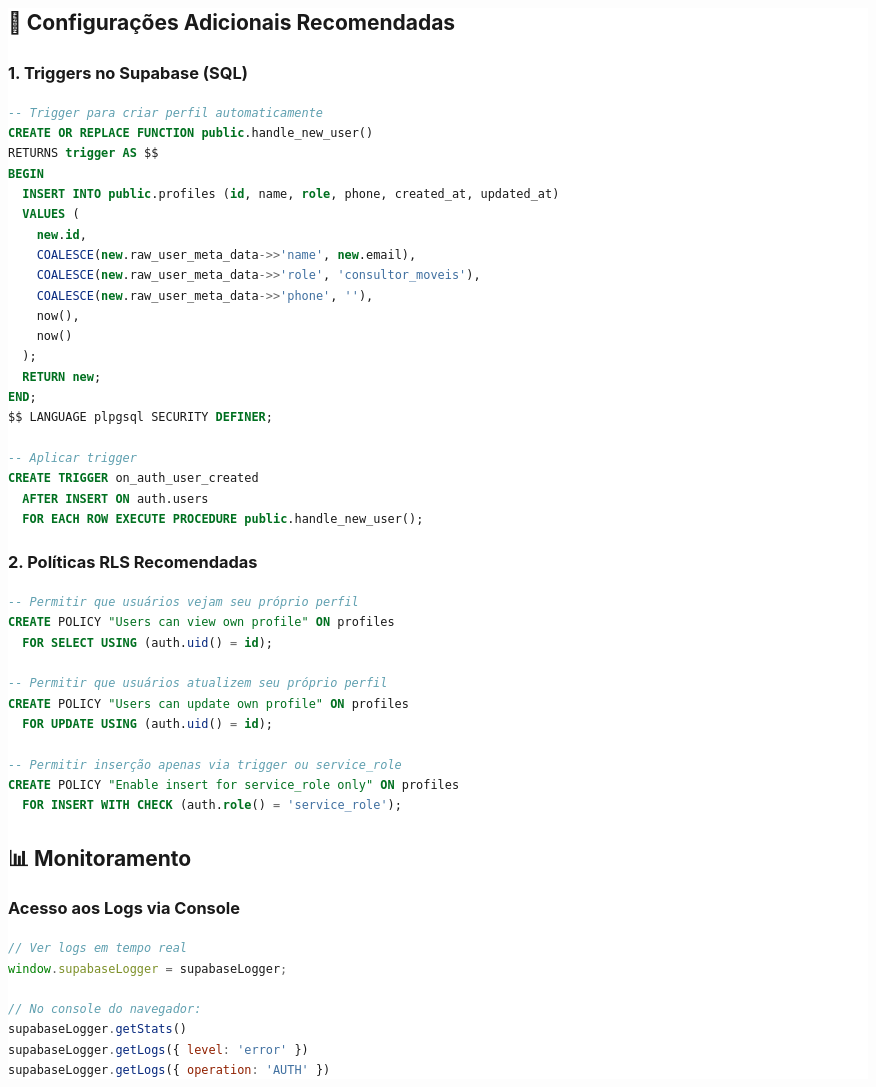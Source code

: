 ## 🔧 Configurações Adicionais Recomendadas

### 1. Triggers no Supabase (SQL)
```sql
-- Trigger para criar perfil automaticamente
CREATE OR REPLACE FUNCTION public.handle_new_user()
RETURNS trigger AS $$
BEGIN
  INSERT INTO public.profiles (id, name, role, phone, created_at, updated_at)
  VALUES (
    new.id,
    COALESCE(new.raw_user_meta_data->>'name', new.email),
    COALESCE(new.raw_user_meta_data->>'role', 'consultor_moveis'),
    COALESCE(new.raw_user_meta_data->>'phone', ''),
    now(),
    now()
  );
  RETURN new;
END;
$$ LANGUAGE plpgsql SECURITY DEFINER;

-- Aplicar trigger
CREATE TRIGGER on_auth_user_created
  AFTER INSERT ON auth.users
  FOR EACH ROW EXECUTE PROCEDURE public.handle_new_user();
```

### 2. Políticas RLS Recomendadas
```sql
-- Permitir que usuários vejam seu próprio perfil
CREATE POLICY "Users can view own profile" ON profiles
  FOR SELECT USING (auth.uid() = id);

-- Permitir que usuários atualizem seu próprio perfil
CREATE POLICY "Users can update own profile" ON profiles
  FOR UPDATE USING (auth.uid() = id);

-- Permitir inserção apenas via trigger ou service_role
CREATE POLICY "Enable insert for service_role only" ON profiles
  FOR INSERT WITH CHECK (auth.role() = 'service_role');
```

## 📊 Monitoramento

### Acesso aos Logs via Console
```javascript
// Ver logs em tempo real
window.supabaseLogger = supabaseLogger;

// No console do navegador:
supabaseLogger.getStats()
supabaseLogger.getLogs({ level: 'error' })
supabaseLogger.getLogs({ operation: 'AUTH' })
```
